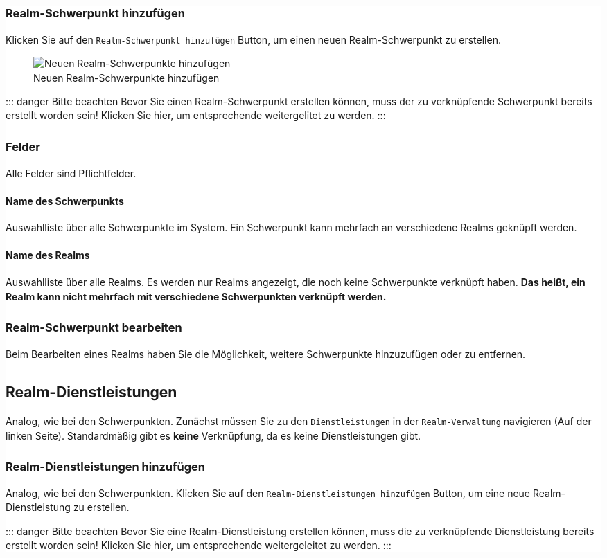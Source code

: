 ### Realm-Schwerpunkt hinzufügen
Klicken Sie auf den ``Realm-Schwerpunkt hinzufügen`` Button, um einen neuen Realm-Schwerpunkt zu erstellen.

<figure>
  <div class="container">
    <label>
      <img :src="$withBase('/img/administration/realm/add-focus.png')" alt="Neuen Realm-Schwerpunkte hinzufügen">
    </label>
    <figcaption>Neuen Realm-Schwerpunkte hinzufügen</figcaption>
  </div>
</figure>

::: danger Bitte beachten
Bevor Sie einen Realm-Schwerpunkt erstellen können, muss der zu verknüpfende Schwerpunkt bereits erstellt worden sein!
Klicken Sie [hier](mainFocus.md), um entsprechende weitergelitet zu werden.
:::

### Felder
Alle Felder sind Pflichtfelder.

#### Name des Schwerpunkts
Auswahlliste über alle Schwerpunkte im System. Ein Schwerpunkt kann mehrfach an verschiedene Realms geknüpft werden.

#### Name des Realms
Auswahlliste über alle Realms. Es werden nur Realms angezeigt, die noch keine Schwerpunkte verknüpft haben. **Das heißt, ein Realm kann nicht mehrfach mit verschiedene 
Schwerpunkten verknüpft werden.** 

### Realm-Schwerpunkt bearbeiten
Beim Bearbeiten eines Realms haben Sie die Möglichkeit, weitere Schwerpunkte hinzuzufügen oder zu entfernen.



## Realm-Dienstleistungen
Analog, wie bei den Schwerpunkten.
Zunächst müssen Sie zu den ``Dienstleistungen`` in der ``Realm-Verwaltung`` navigieren (Auf der linken Seite).
Standardmäßig gibt es **keine** Verknüpfung, da es keine Dienstleistungen gibt.

### Realm-Dienstleistungen hinzufügen
Analog, wie bei den Schwerpunkten.
Klicken Sie auf den ``Realm-Dienstleistungen hinzufügen`` Button, um eine neue Realm-Dienstleistung zu erstellen.


::: danger Bitte beachten
Bevor Sie eine Realm-Dienstleistung erstellen können, muss die zu verknüpfende Dienstleistung bereits erstellt worden sein!
Klicken Sie [hier](services.md), um entsprechende weitergeleitet zu werden.
:::
